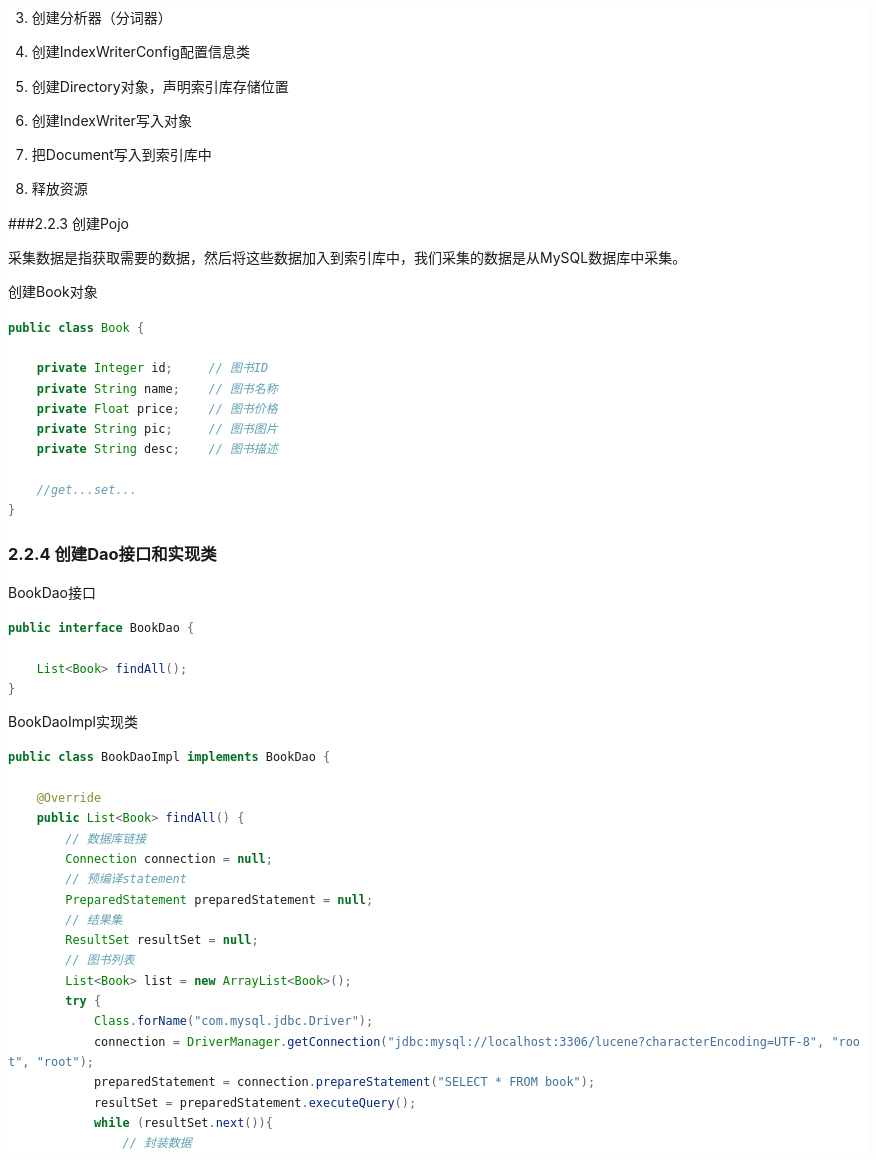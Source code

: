 
3. 创建分析器（分词器）


4. 创建IndexWriterConfig配置信息类


5. 创建Directory对象，声明索引库存储位置


6. 创建IndexWriter写入对象


7. 把Document写入到索引库中


8. 释放资源



###2.2.3 创建Pojo

采集数据是指获取需要的数据，然后将这些数据加入到索引库中，我们采集的数据是从MySQL数据库中采集。

创建Book对象

```java
public class Book {
    
    private Integer id;     // 图书ID
    private String name;    // 图书名称
    private Float price;    // 图书价格
    private String pic;     // 图书图片
    private String desc;    // 图书描述

    //get...set...
}
```



### 2.2.4 创建Dao接口和实现类

BookDao接口

```java
public interface BookDao {

    List<Book> findAll();
}
```

BookDaoImpl实现类

```java
public class BookDaoImpl implements BookDao {

    @Override
    public List<Book> findAll() {
        // 数据库链接
        Connection connection = null;
        // 预编译statement
        PreparedStatement preparedStatement = null;
        // 结果集
        ResultSet resultSet = null;
        // 图书列表
        List<Book> list = new ArrayList<Book>();
        try {
            Class.forName("com.mysql.jdbc.Driver");
            connection = DriverManager.getConnection("jdbc:mysql://localhost:3306/lucene?characterEncoding=UTF-8", "root", "root");
            preparedStatement = connection.prepareStatement("SELECT * FROM book");
            resultSet = preparedStatement.executeQuery();
            while (resultSet.next()){
                // 封装数据
```